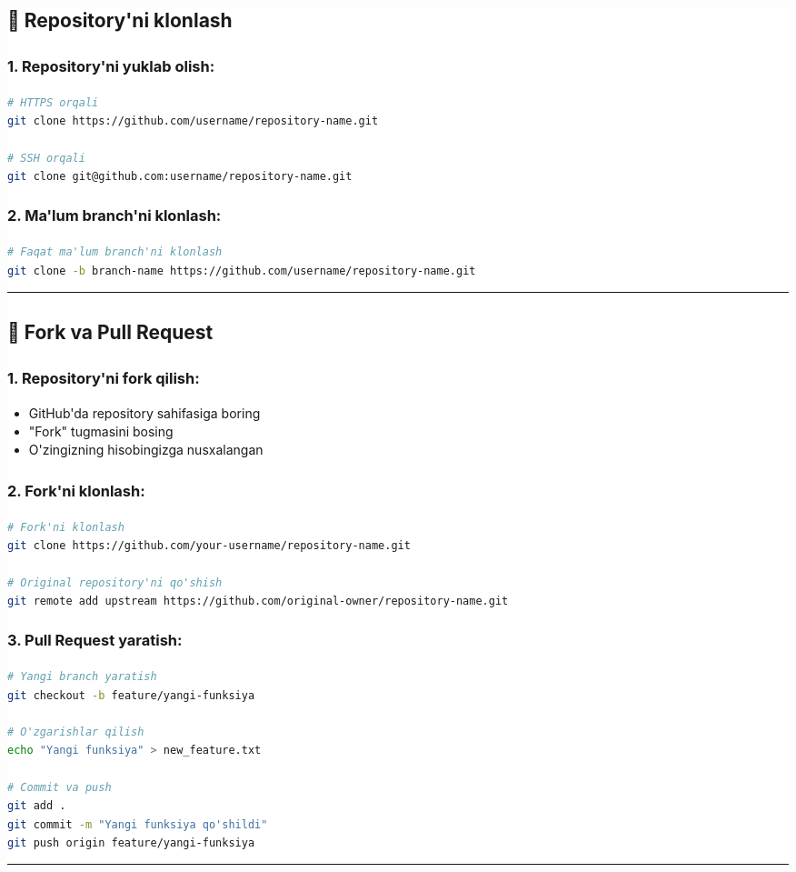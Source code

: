 
## 🔷 Repository'ni klonlash

### 1. Repository'ni yuklab olish:
```bash
# HTTPS orqali
git clone https://github.com/username/repository-name.git

# SSH orqali
git clone git@github.com:username/repository-name.git
```

### 2. Ma'lum branch'ni klonlash:
```bash
# Faqat ma'lum branch'ni klonlash
git clone -b branch-name https://github.com/username/repository-name.git
```

---

## 🔷 Fork va Pull Request

### 1. Repository'ni fork qilish:
- GitHub'da repository sahifasiga boring
- "Fork" tugmasini bosing
- O'zingizning hisobingizga nusxalangan

### 2. Fork'ni klonlash:
```bash
# Fork'ni klonlash
git clone https://github.com/your-username/repository-name.git

# Original repository'ni qo'shish
git remote add upstream https://github.com/original-owner/repository-name.git
```

### 3. Pull Request yaratish:
```bash
# Yangi branch yaratish
git checkout -b feature/yangi-funksiya

# O'zgarishlar qilish
echo "Yangi funksiya" > new_feature.txt

# Commit va push
git add .
git commit -m "Yangi funksiya qo'shildi"
git push origin feature/yangi-funksiya
```

---

